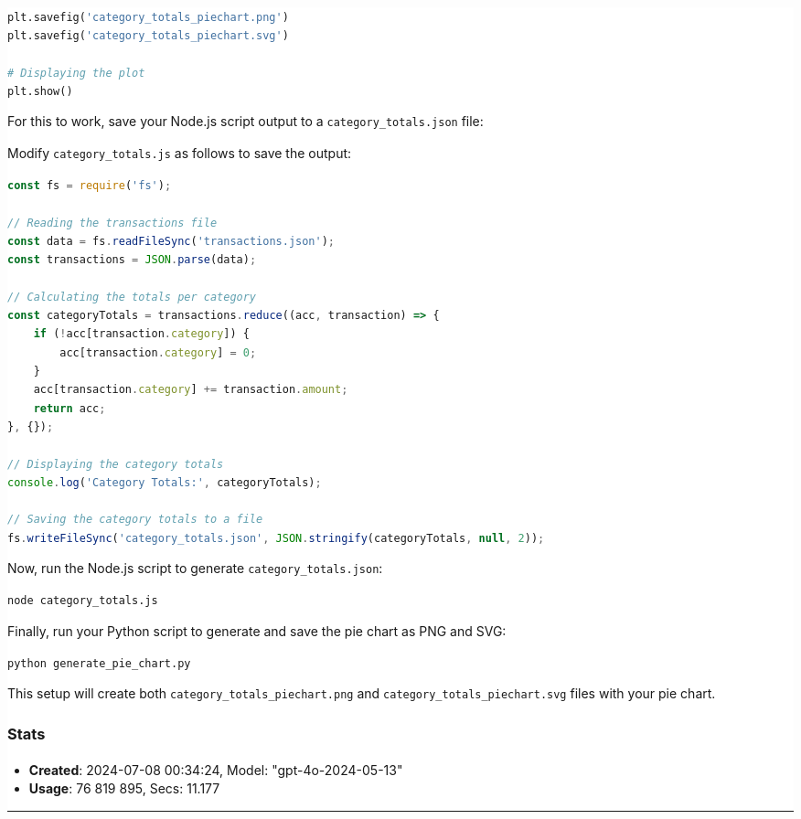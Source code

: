 ```python
plt.savefig('category_totals_piechart.png')
plt.savefig('category_totals_piechart.svg')

# Displaying the plot
plt.show()
```

For this to work, save your Node.js script output to a `category_totals.json` file:

Modify `category_totals.js` as follows to save the output:

```javascript
const fs = require('fs');

// Reading the transactions file
const data = fs.readFileSync('transactions.json');
const transactions = JSON.parse(data);

// Calculating the totals per category
const categoryTotals = transactions.reduce((acc, transaction) => {
    if (!acc[transaction.category]) {
        acc[transaction.category] = 0;
    }
    acc[transaction.category] += transaction.amount;
    return acc;
}, {});

// Displaying the category totals
console.log('Category Totals:', categoryTotals);

// Saving the category totals to a file
fs.writeFileSync('category_totals.json', JSON.stringify(categoryTotals, null, 2));
```

Now, run the Node.js script to generate `category_totals.json`:

```sh
node category_totals.js
```

Finally, run your Python script to generate and save the pie chart as PNG and SVG:

```sh
python generate_pie_chart.py
```

This setup will create both `category_totals_piechart.png` and `category_totals_piechart.svg` files with your pie chart.

### Stats
- **Created**: 2024-07-08 00:34:24, Model: "gpt-4o-2024-05-13"  
- **Usage**:   76 819 895, Secs: 11.177             

-----------------------------------------------------------------------------------------------------------------------------------------

